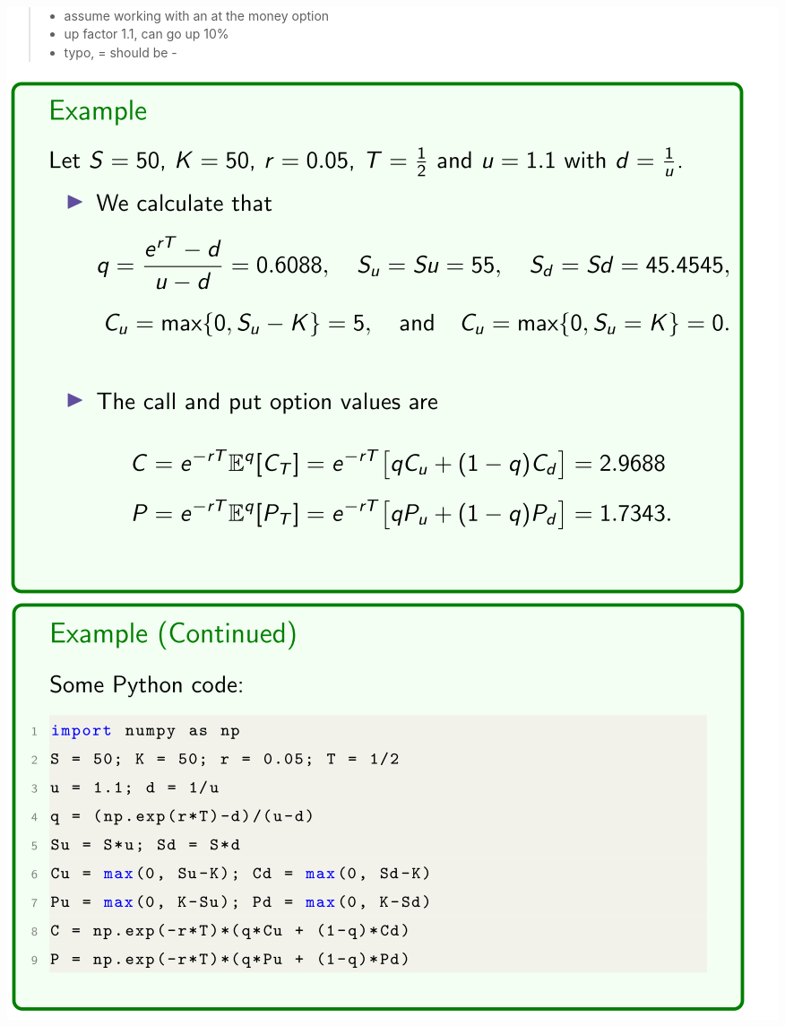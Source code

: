 > - assume working with an at the money option
> - up factor 1.1, can go up 10%
> - typo, = should be -


![alt text](assets\IMG148.PNG)
![alt text](assets\IMG149.PNG)
